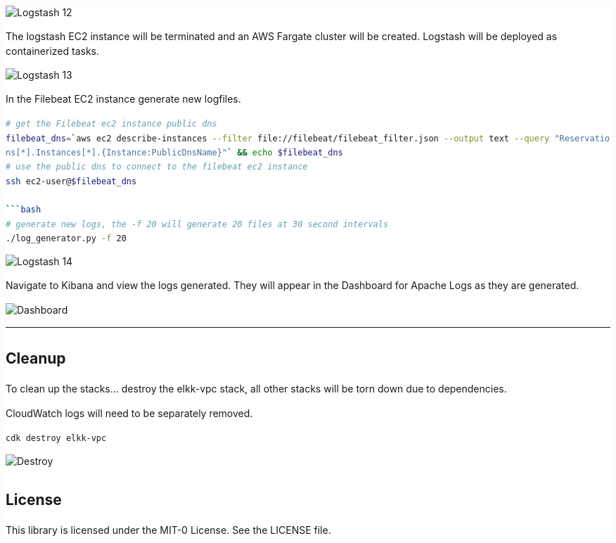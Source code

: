 ![Logstash 12](/img/elkk_logstash_idx_12.png)

The logstash EC2 instance will be terminated and an AWS Fargate cluster will be created. Logstash will be deployed as containerized tasks.

![Logstash 13](/img/elkk_logstash_idx_13.png)

In the Filebeat EC2 instance generate new logfiles.

```bash
# get the Filebeat ec2 instance public dns
filebeat_dns=`aws ec2 describe-instances --filter file://filebeat/filebeat_filter.json --output text --query "Reservations[*].Instances[*].{Instance:PublicDnsName}"` && echo $filebeat_dns
# use the public dns to connect to the filebeat ec2 instance
ssh ec2-user@$filebeat_dns

```bash
# generate new logs, the -f 20 will generate 20 files at 30 second intervals
./log_generator.py -f 20
```

![Logstash 14](/img/elkk_logstash_idx_14.png)

Navigate to Kibana and view the logs generated. They will appear in the Dashboard for Apache Logs as they are generated.

![Dashboard](/img/kibana_idx_8.png)

-----
## Cleanup <a name=cleanup></a>

To clean up the stacks... destroy the elkk-vpc stack, all other stacks will be torn down due to dependencies. 

CloudWatch logs will need to be separately removed.

```bash
cdk destroy elkk-vpc
```

![Destroy](/img/destroy_idx_1.png)

## License

This library is licensed under the MIT-0 License. See the LICENSE file.